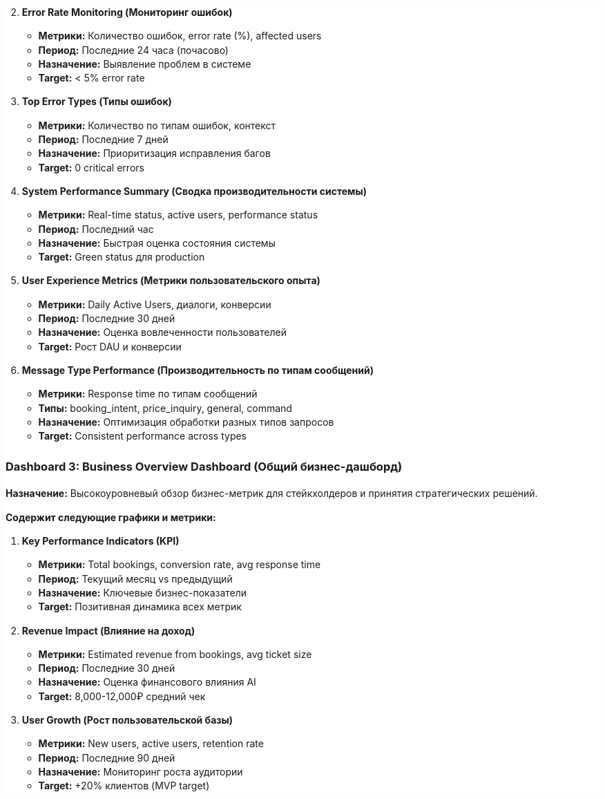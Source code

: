 2. **Error Rate Monitoring (Мониторинг ошибок)**
   - **Метрики:** Количество ошибок, error rate (%), affected users
   - **Период:** Последние 24 часа (почасово)
   - **Назначение:** Выявление проблем в системе
   - **Target:** < 5% error rate

3. **Top Error Types (Типы ошибок)**
   - **Метрики:** Количество по типам ошибок, контекст
   - **Период:** Последние 7 дней
   - **Назначение:** Приоритизация исправления багов
   - **Target:** 0 critical errors

4. **System Performance Summary (Сводка производительности системы)**
   - **Метрики:** Real-time status, active users, performance status
   - **Период:** Последний час
   - **Назначение:** Быстрая оценка состояния системы
   - **Target:** Green status для production

5. **User Experience Metrics (Метрики пользовательского опыта)**
   - **Метрики:** Daily Active Users, диалоги, конверсии
   - **Период:** Последние 30 дней
   - **Назначение:** Оценка вовлеченности пользователей
   - **Target:** Рост DAU и конверсии

6. **Message Type Performance (Производительность по типам сообщений)**
   - **Метрики:** Response time по типам сообщений
   - **Типы:** booking_intent, price_inquiry, general, command
   - **Назначение:** Оптимизация обработки разных типов запросов
   - **Target:** Consistent performance across types

### Dashboard 3: Business Overview Dashboard (Общий бизнес-дашборд)

**Назначение:** Высокоуровневый обзор бизнес-метрик для стейкхолдеров и принятия стратегических решений.

**Содержит следующие графики и метрики:**

1. **Key Performance Indicators (KPI)**
   - **Метрики:** Total bookings, conversion rate, avg response time
   - **Период:** Текущий месяц vs предыдущий
   - **Назначение:** Ключевые бизнес-показатели
   - **Target:** Позитивная динамика всех метрик

2. **Revenue Impact (Влияние на доход)**
   - **Метрики:** Estimated revenue from bookings, avg ticket size
   - **Период:** Последние 30 дней
   - **Назначение:** Оценка финансового влияния AI
   - **Target:** 8,000-12,000₽ средний чек

3. **User Growth (Рост пользовательской базы)**
   - **Метрики:** New users, active users, retention rate
   - **Период:** Последние 90 дней
   - **Назначение:** Мониторинг роста аудитории
   - **Target:** +20% клиентов (MVP target)
